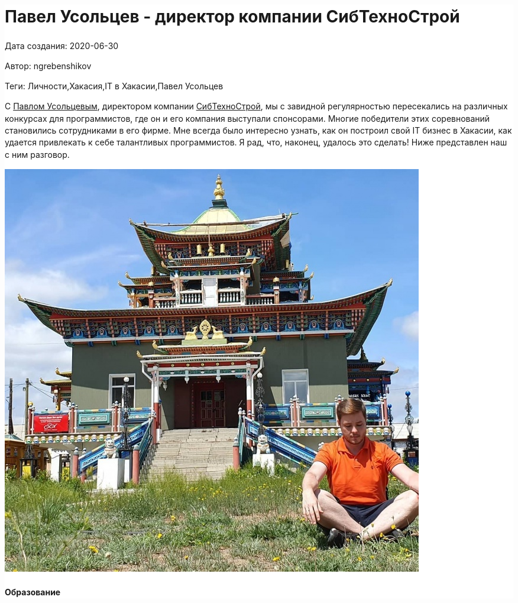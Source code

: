 # Павел Усольцев - директор компании СибТехноСтрой

Дата создания: 2020-06-30

Автор: ngrebenshikov

Теги: Личности,Хакасия,IT в Хакасии,Павел Усольцев

С [Павлом Усольцевым](https://www.instagram.com/lflagmanl/), директором компании [СибТехноСтрой](http://sibtechnostroy.ru), мы с завидной регулярностью пересекались на различных конкурсах для программистов, где он и его компания выступали спонсорами. Многие победители этих соревнований становились сотрудниками в его фирме. Мне всегда было интересно узнать, как он построил свой IT бизнес в Хакасии, как удается привлекать к себе талантливых программистов. Я рад, что, наконец, удалось это сделать! Ниже представлен наш с ним разговор.    
  
 ![](../images/1a650f.jpg)

#### Образование
  